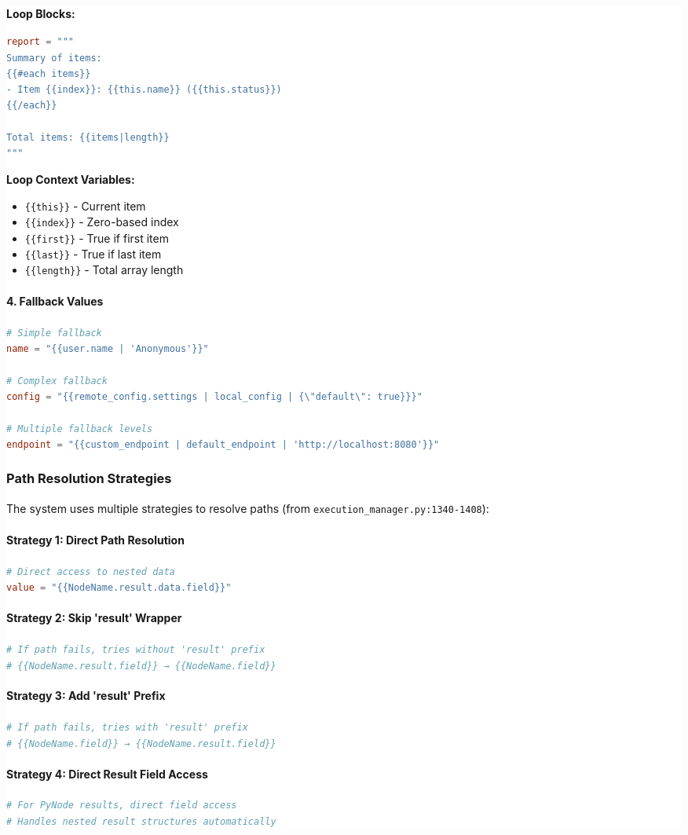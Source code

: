 **Loop Blocks:**
```toml
report = """
Summary of items:
{{#each items}}
- Item {{index}}: {{this.name}} ({{this.status}})
{{/each}}

Total items: {{items|length}}
"""
```

**Loop Context Variables:**
- `{{this}}` - Current item
- `{{index}}` - Zero-based index
- `{{first}}` - True if first item
- `{{last}}` - True if last item
- `{{length}}` - Total array length

#### 4. Fallback Values
```toml
# Simple fallback
name = "{{user.name | 'Anonymous'}}"

# Complex fallback
config = "{{remote_config.settings | local_config | {\"default\": true}}}"

# Multiple fallback levels
endpoint = "{{custom_endpoint | default_endpoint | 'http://localhost:8080'}}"
```

### Path Resolution Strategies

The system uses multiple strategies to resolve paths (from `execution_manager.py:1340-1408`):

#### Strategy 1: Direct Path Resolution
```toml
# Direct access to nested data
value = "{{NodeName.result.data.field}}"
```

#### Strategy 2: Skip 'result' Wrapper
```toml
# If path fails, tries without 'result' prefix
# {{NodeName.result.field}} → {{NodeName.field}}
```

#### Strategy 3: Add 'result' Prefix
```toml
# If path fails, tries with 'result' prefix
# {{NodeName.field}} → {{NodeName.result.field}}
```

#### Strategy 4: Direct Result Field Access
```toml
# For PyNode results, direct field access
# Handles nested result structures automatically
```
